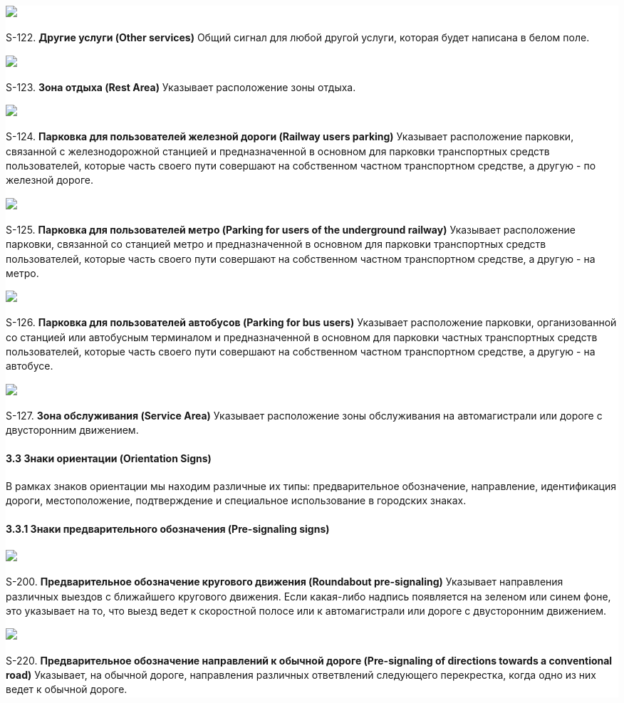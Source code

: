 ![](https://practicatest.com/views/layout/default/img/senales/s122.png)

S-122. **Другие услуги (Other services)**
Общий сигнал для любой другой услуги, которая будет написана в белом поле.

![](https://practicatest.com/views/layout/default/img/senales/s123.png)

S-123. **Зона отдыха (Rest Area)**
Указывает расположение зоны отдыха.

![](https://practicatest.com/views/layout/default/img/senales/s124.png)

S-124. **Парковка для пользователей железной дороги (Railway users parking)**
Указывает расположение парковки, связанной с железнодорожной станцией и предназначенной в основном для парковки транспортных средств пользователей, которые часть своего пути совершают на собственном частном транспортном средстве, а другую - по железной дороге.

![](https://practicatest.com/views/layout/default/img/senales/s125.png)

S-125. **Парковка для пользователей метро (Parking for users of the underground railway)**
Указывает расположение парковки, связанной со станцией метро и предназначенной в основном для парковки транспортных средств пользователей, которые часть своего пути совершают на собственном частном транспортном средстве, а другую - на метро.

![](https://practicatest.com/views/layout/default/img/senales/s126.png)

S-126. **Парковка для пользователей автобусов (Parking for bus users)**
Указывает расположение парковки, организованной со станцией или автобусным терминалом и предназначенной в основном для парковки частных транспортных средств пользователей, которые часть своего пути совершают на собственном частном транспортном средстве, а другую - на автобусе.

![](https://practicatest.com/views/layout/default/img/senales/s127.png)

S-127. **Зона обслуживания (Service Area)**
Указывает расположение зоны обслуживания на автомагистрали или дороге с двусторонним движением.

#### 3.3 Знаки ориентации (Orientation Signs)

В рамках знаков ориентации мы находим различные их типы: предварительное обозначение, направление, идентификация дороги, местоположение, подтверждение и специальное использование в городских знаках.

#### 3.3.1 Знаки предварительного обозначения (Pre-signaling signs)

![](https://practicatest.com/views/layout/default/img/senales/s200.png)

S-200. **Предварительное обозначение кругового движения (Roundabout pre-signaling)**
Указывает направления различных выездов с ближайшего кругового движения. Если какая-либо надпись появляется на зеленом или синем фоне, это указывает на то, что выезд ведет к скоростной полосе или к автомагистрали или дороге с двусторонним движением.

![](https://practicatest.com/views/layout/default/img/senales/s220.png)

S-220. **Предварительное обозначение направлений к обычной дороге (Pre-signaling of directions towards a conventional road)**
Указывает, на обычной дороге, направления различных ответвлений следующего перекрестка, когда одно из них ведет к обычной дороге.
